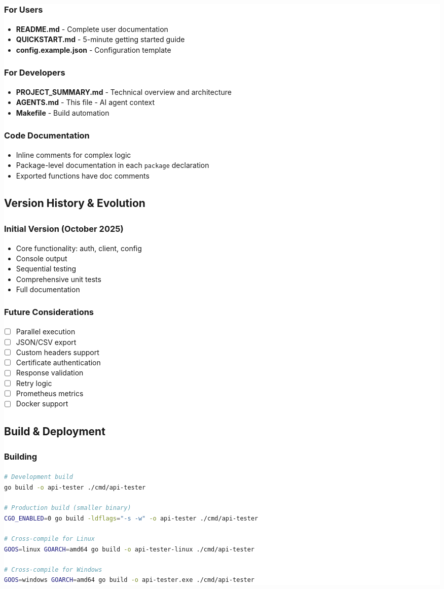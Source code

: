 ### For Users

- **README.md** - Complete user documentation
- **QUICKSTART.md** - 5-minute getting started guide
- **config.example.json** - Configuration template

### For Developers

- **PROJECT_SUMMARY.md** - Technical overview and architecture
- **AGENTS.md** - This file - AI agent context
- **Makefile** - Build automation

### Code Documentation

- Inline comments for complex logic
- Package-level documentation in each `package` declaration
- Exported functions have doc comments

## Version History & Evolution

### Initial Version (October 2025)

- Core functionality: auth, client, config
- Console output
- Sequential testing
- Comprehensive unit tests
- Full documentation

### Future Considerations

- [ ] Parallel execution
- [ ] JSON/CSV export
- [ ] Custom headers support
- [ ] Certificate authentication
- [ ] Response validation
- [ ] Retry logic
- [ ] Prometheus metrics
- [ ] Docker support

## Build & Deployment

### Building

```bash
# Development build
go build -o api-tester ./cmd/api-tester

# Production build (smaller binary)
CGO_ENABLED=0 go build -ldflags="-s -w" -o api-tester ./cmd/api-tester

# Cross-compile for Linux
GOOS=linux GOARCH=amd64 go build -o api-tester-linux ./cmd/api-tester

# Cross-compile for Windows
GOOS=windows GOARCH=amd64 go build -o api-tester.exe ./cmd/api-tester
```
